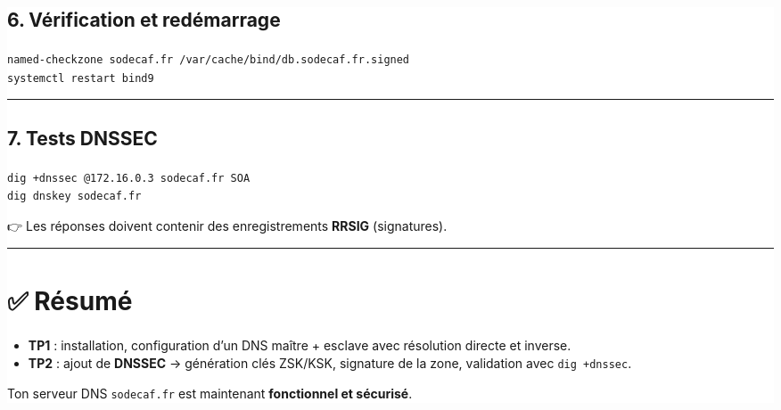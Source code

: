 
## 6. Vérification et redémarrage

```bash
named-checkzone sodecaf.fr /var/cache/bind/db.sodecaf.fr.signed
systemctl restart bind9
```

---

## 7. Tests DNSSEC

```bash
dig +dnssec @172.16.0.3 sodecaf.fr SOA
dig dnskey sodecaf.fr
```

👉 Les réponses doivent contenir des enregistrements **RRSIG** (signatures).

---

# ✅ Résumé

- **TP1** : installation, configuration d’un DNS maître + esclave avec résolution directe et inverse.  
- **TP2** : ajout de **DNSSEC** → génération clés ZSK/KSK, signature de la zone, validation avec `dig +dnssec`.  

Ton serveur DNS `sodecaf.fr` est maintenant **fonctionnel et sécurisé**.
